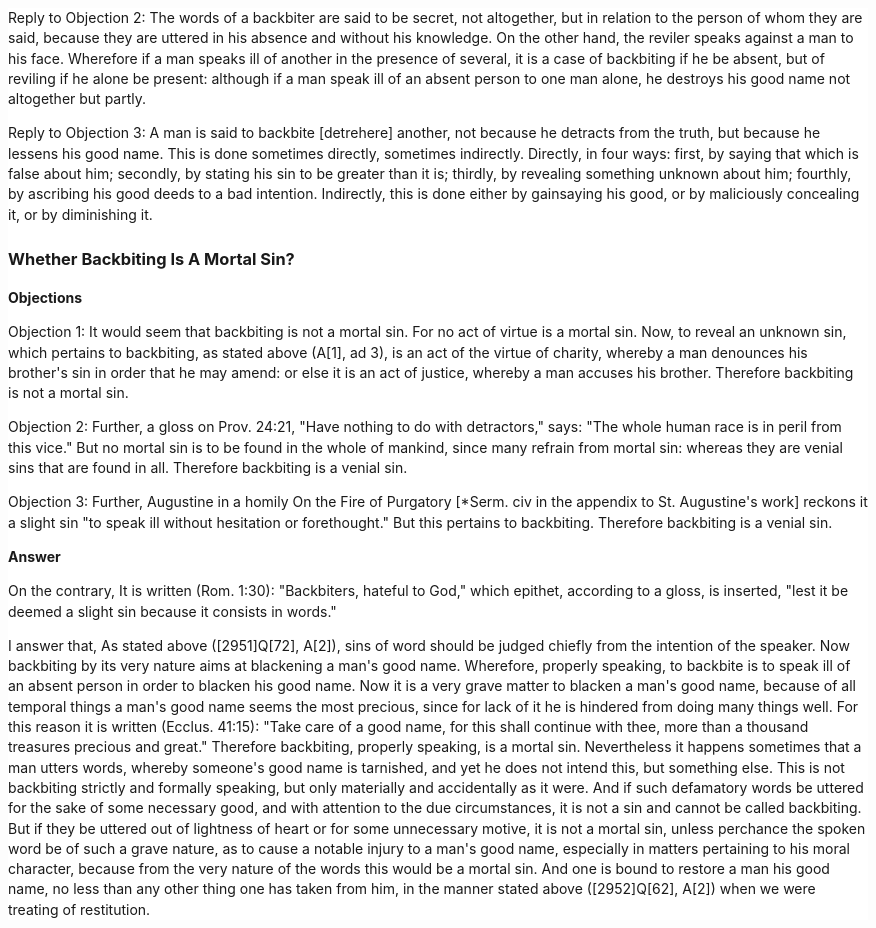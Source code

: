 Reply to Objection 2: The words of a backbiter are said to be secret, not altogether, but in relation to the person of whom they are said, because they are uttered in his absence and without his knowledge. On the other hand, the reviler speaks against a man to his face. Wherefore if a man speaks ill of another in the presence of several, it is a case of backbiting if he be absent, but of reviling if he alone be present: although if a man speak ill of an absent person to one man alone, he destroys his good name not altogether but partly.

Reply to Objection 3: A man is said to backbite [detrehere] another, not because he detracts from the truth, but because he lessens his good name. This is done sometimes directly, sometimes indirectly. Directly, in four ways: first, by saying that which is false about him; secondly, by stating his sin to be greater than it is; thirdly, by revealing something unknown about him; fourthly, by ascribing his good deeds to a bad intention. Indirectly, this is done either by gainsaying his good, or by maliciously concealing it, or by diminishing it.
### Whether Backbiting Is A Mortal Sin?

**Objections**

Objection 1: It would seem that backbiting is not a mortal sin. For no act of virtue is a mortal sin. Now, to reveal an unknown sin, which pertains to backbiting, as stated above (A[1], ad 3), is an act of the virtue of charity, whereby a man denounces his brother's sin in order that he may amend: or else it is an act of justice, whereby a man accuses his brother. Therefore backbiting is not a mortal sin.

Objection 2: Further, a gloss on Prov. 24:21, "Have nothing to do with detractors," says: "The whole human race is in peril from this vice." But no mortal sin is to be found in the whole of mankind, since many refrain from mortal sin: whereas they are venial sins that are found in all. Therefore backbiting is a venial sin.

Objection 3: Further, Augustine in a homily On the Fire of Purgatory [*Serm. civ in the appendix to St. Augustine's work] reckons it a slight sin "to speak ill without hesitation or forethought." But this pertains to backbiting. Therefore backbiting is a venial sin.

**Answer**

On the contrary, It is written (Rom. 1:30): "Backbiters, hateful to God," which epithet, according to a gloss, is inserted, "lest it be deemed a slight sin because it consists in words."

I answer that, As stated above ([2951]Q[72], A[2]), sins of word should be judged chiefly from the intention of the speaker. Now backbiting by its very nature aims at blackening a man's good name. Wherefore, properly speaking, to backbite is to speak ill of an absent person in order to blacken his good name. Now it is a very grave matter to blacken a man's good name, because of all temporal things a man's good name seems the most precious, since for lack of it he is hindered from doing many things well. For this reason it is written (Ecclus. 41:15): "Take care of a good name, for this shall continue with thee, more than a thousand treasures precious and great." Therefore backbiting, properly speaking, is a mortal sin. Nevertheless it happens sometimes that a man utters words, whereby someone's good name is tarnished, and yet he does not intend this, but something else. This is not backbiting strictly and formally speaking, but only materially and accidentally as it were. And if such defamatory words be uttered for the sake of some necessary good, and with attention to the due circumstances, it is not a sin and cannot be called backbiting. But if they be uttered out of lightness of heart or for some unnecessary motive, it is not a mortal sin, unless perchance the spoken word be of such a grave nature, as to cause a notable injury to a man's good name, especially in matters pertaining to his moral character, because from the very nature of the words this would be a mortal sin. And one is bound to restore a man his good name, no less than any other thing one has taken from him, in the manner stated above ([2952]Q[62], A[2]) when we were treating of restitution.
